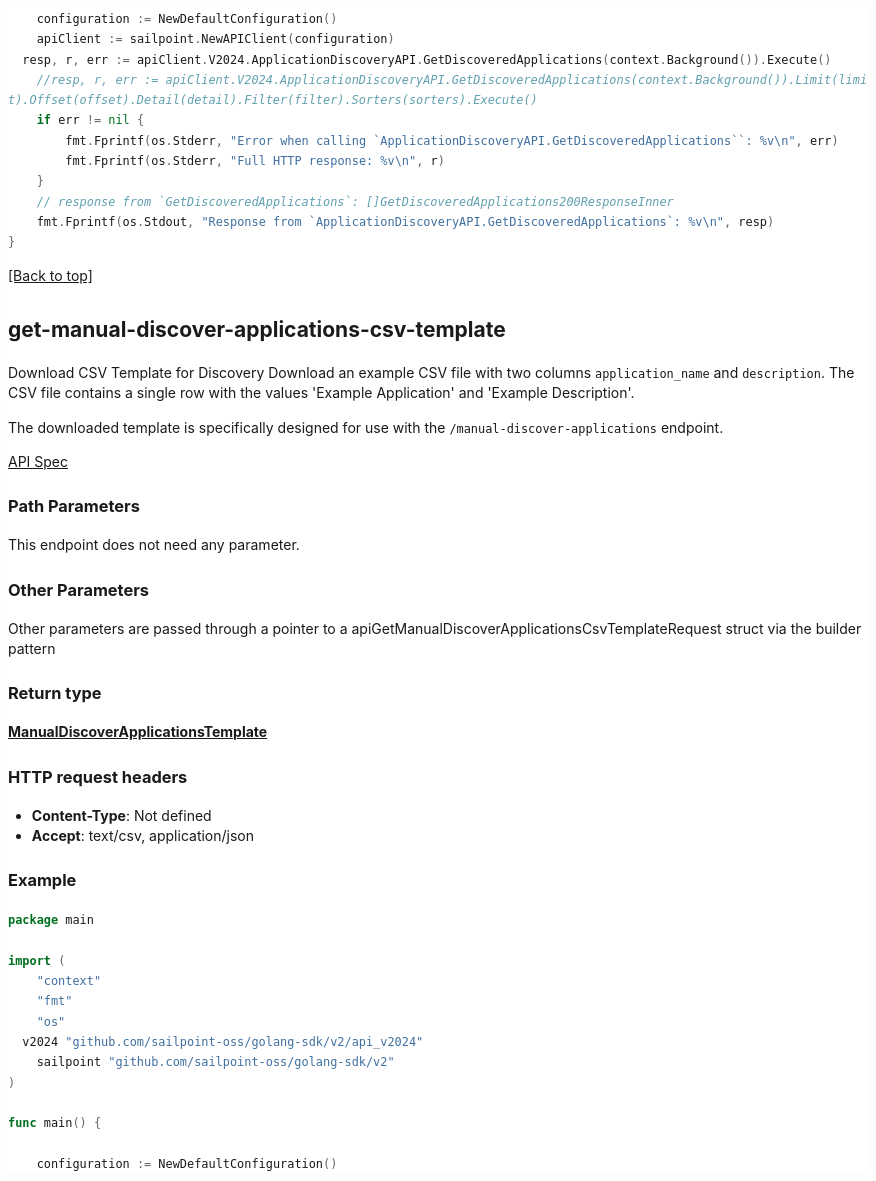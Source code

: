 ```go
	configuration := NewDefaultConfiguration()
	apiClient := sailpoint.NewAPIClient(configuration)
  resp, r, err := apiClient.V2024.ApplicationDiscoveryAPI.GetDiscoveredApplications(context.Background()).Execute()
	//resp, r, err := apiClient.V2024.ApplicationDiscoveryAPI.GetDiscoveredApplications(context.Background()).Limit(limit).Offset(offset).Detail(detail).Filter(filter).Sorters(sorters).Execute()
	if err != nil {
		fmt.Fprintf(os.Stderr, "Error when calling `ApplicationDiscoveryAPI.GetDiscoveredApplications``: %v\n", err)
		fmt.Fprintf(os.Stderr, "Full HTTP response: %v\n", r)
	}
	// response from `GetDiscoveredApplications`: []GetDiscoveredApplications200ResponseInner
	fmt.Fprintf(os.Stdout, "Response from `ApplicationDiscoveryAPI.GetDiscoveredApplications`: %v\n", resp)
}
```

[[Back to top]](#)

## get-manual-discover-applications-csv-template
Download CSV Template for Discovery
Download an example CSV file with two columns `application_name` and `description`.  The CSV file contains a single row with the values 'Example Application' and 'Example Description'.

The downloaded template is specifically designed for use with the `/manual-discover-applications` endpoint.


[API Spec](https://developer.sailpoint.com/docs/api/v2024/get-manual-discover-applications-csv-template)

### Path Parameters

This endpoint does not need any parameter.

### Other Parameters

Other parameters are passed through a pointer to a apiGetManualDiscoverApplicationsCsvTemplateRequest struct via the builder pattern


### Return type

[**ManualDiscoverApplicationsTemplate**](../models/manual-discover-applications-template)

### HTTP request headers

- **Content-Type**: Not defined
- **Accept**: text/csv, application/json

### Example

```go
package main

import (
	"context"
	"fmt"
	"os"
  v2024 "github.com/sailpoint-oss/golang-sdk/v2/api_v2024"
	sailpoint "github.com/sailpoint-oss/golang-sdk/v2"
)

func main() {

	configuration := NewDefaultConfiguration()
```